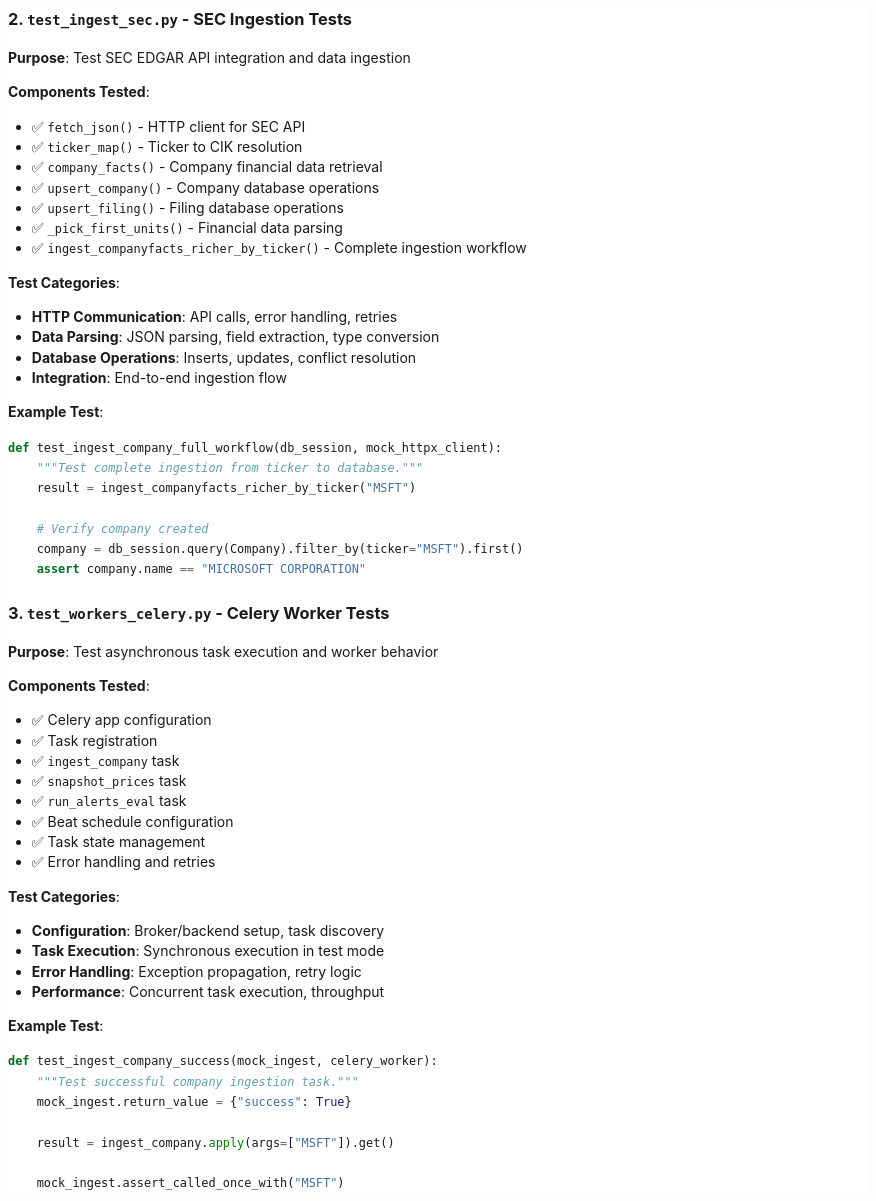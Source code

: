 ### 2. `test_ingest_sec.py` - SEC Ingestion Tests

**Purpose**: Test SEC EDGAR API integration and data ingestion

**Components Tested**:
- ✅ `fetch_json()` - HTTP client for SEC API
- ✅ `ticker_map()` - Ticker to CIK resolution
- ✅ `company_facts()` - Company financial data retrieval
- ✅ `upsert_company()` - Company database operations
- ✅ `upsert_filing()` - Filing database operations
- ✅ `_pick_first_units()` - Financial data parsing
- ✅ `ingest_companyfacts_richer_by_ticker()` - Complete ingestion workflow

**Test Categories**:
- **HTTP Communication**: API calls, error handling, retries
- **Data Parsing**: JSON parsing, field extraction, type conversion
- **Database Operations**: Inserts, updates, conflict resolution
- **Integration**: End-to-end ingestion flow

**Example Test**:
```python
def test_ingest_company_full_workflow(db_session, mock_httpx_client):
    """Test complete ingestion from ticker to database."""
    result = ingest_companyfacts_richer_by_ticker("MSFT")
    
    # Verify company created
    company = db_session.query(Company).filter_by(ticker="MSFT").first()
    assert company.name == "MICROSOFT CORPORATION"
```

### 3. `test_workers_celery.py` - Celery Worker Tests

**Purpose**: Test asynchronous task execution and worker behavior

**Components Tested**:
- ✅ Celery app configuration
- ✅ Task registration
- ✅ `ingest_company` task
- ✅ `snapshot_prices` task
- ✅ `run_alerts_eval` task
- ✅ Beat schedule configuration
- ✅ Task state management
- ✅ Error handling and retries

**Test Categories**:
- **Configuration**: Broker/backend setup, task discovery
- **Task Execution**: Synchronous execution in test mode
- **Error Handling**: Exception propagation, retry logic
- **Performance**: Concurrent task execution, throughput

**Example Test**:
```python
def test_ingest_company_success(mock_ingest, celery_worker):
    """Test successful company ingestion task."""
    mock_ingest.return_value = {"success": True}
    
    result = ingest_company.apply(args=["MSFT"]).get()
    
    mock_ingest.assert_called_once_with("MSFT")
```
